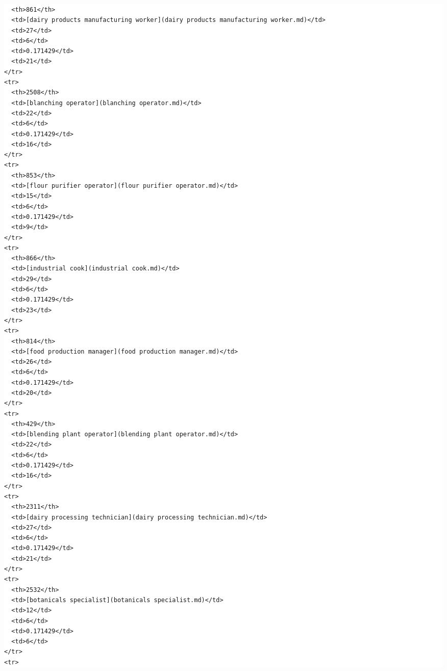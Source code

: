       <th>861</th>
      <td>[dairy products manufacturing worker](dairy products manufacturing worker.md)</td>
      <td>27</td>
      <td>6</td>
      <td>0.171429</td>
      <td>21</td>
    </tr>
    <tr>
      <th>2508</th>
      <td>[blanching operator](blanching operator.md)</td>
      <td>22</td>
      <td>6</td>
      <td>0.171429</td>
      <td>16</td>
    </tr>
    <tr>
      <th>853</th>
      <td>[flour purifier operator](flour purifier operator.md)</td>
      <td>15</td>
      <td>6</td>
      <td>0.171429</td>
      <td>9</td>
    </tr>
    <tr>
      <th>866</th>
      <td>[industrial cook](industrial cook.md)</td>
      <td>29</td>
      <td>6</td>
      <td>0.171429</td>
      <td>23</td>
    </tr>
    <tr>
      <th>814</th>
      <td>[food production manager](food production manager.md)</td>
      <td>26</td>
      <td>6</td>
      <td>0.171429</td>
      <td>20</td>
    </tr>
    <tr>
      <th>429</th>
      <td>[blending plant operator](blending plant operator.md)</td>
      <td>22</td>
      <td>6</td>
      <td>0.171429</td>
      <td>16</td>
    </tr>
    <tr>
      <th>2311</th>
      <td>[dairy processing technician](dairy processing technician.md)</td>
      <td>27</td>
      <td>6</td>
      <td>0.171429</td>
      <td>21</td>
    </tr>
    <tr>
      <th>2532</th>
      <td>[botanicals specialist](botanicals specialist.md)</td>
      <td>12</td>
      <td>6</td>
      <td>0.171429</td>
      <td>6</td>
    </tr>
    <tr>